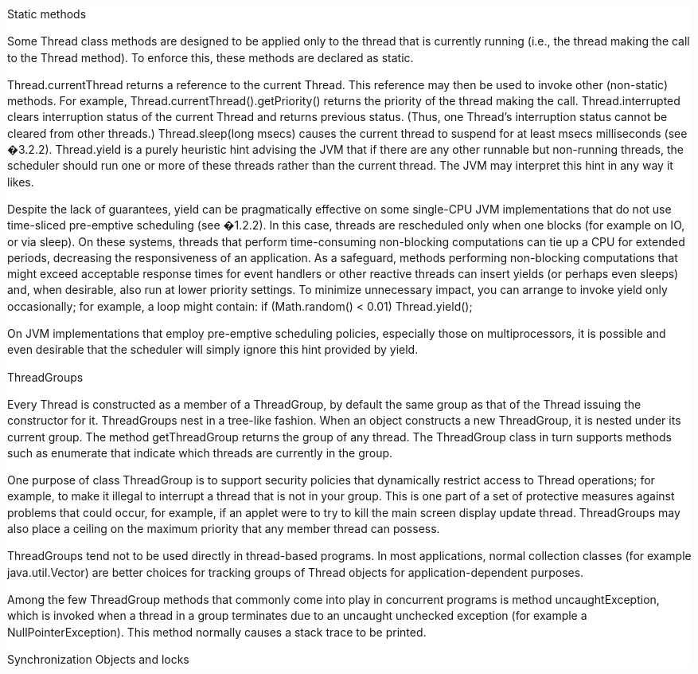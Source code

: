 Static methods

Some Thread class methods are designed to be applied only to the thread that is currently running (i.e., the thread making the call to the Thread method). To enforce this, these methods are declared as static.

Thread.currentThread returns a reference to the current Thread. This reference may then be used to invoke other (non-static) methods. For example, Thread.currentThread().getPriority() returns the priority of the thread making the call.
Thread.interrupted clears interruption status of the current Thread and returns previous status. (Thus, one Thread’s interruption status cannot be cleared from other threads.)
Thread.sleep(long msecs) causes the current thread to suspend for at least msecs milliseconds (see �3.2.2).
Thread.yield is a purely heuristic hint advising the JVM that if there are any other runnable but non-running threads, the scheduler should run one or more of these threads rather than the current thread. The JVM may interpret this hint in any way it likes.

Despite the lack of guarantees, yield can be pragmatically effective on some single-CPU JVM implementations that do not use time-sliced pre-emptive scheduling (see �1.2.2). In this case, threads are rescheduled only when one blocks (for example on IO, or via sleep). On these systems, threads that perform time-consuming non-blocking computations can tie up a CPU for extended periods, decreasing the responsiveness of an application. As a safeguard, methods performing non-blocking computations that might exceed acceptable response times for event handlers or other reactive threads can insert yields (or perhaps even sleeps) and, when desirable, also run at lower priority settings. To minimize unnecessary impact, you can arrange to invoke yield only occasionally; for example, a loop might contain:
if (Math.random() < 0.01) Thread.yield();

On JVM implementations that employ pre-emptive scheduling policies, especially those on multiprocessors, it is possible and even desirable that the scheduler will simply ignore this hint provided by yield.

ThreadGroups

Every Thread is constructed as a member of a ThreadGroup, by default the same group as that of the Thread issuing the constructor for it. ThreadGroups nest in a tree-like fashion. When an object constructs a new ThreadGroup, it is nested under its current group. The method getThreadGroup returns the group of any thread. The ThreadGroup class in turn supports methods such as enumerate that indicate which threads are currently in the group.

One purpose of class ThreadGroup is to support security policies that dynamically restrict access to Thread operations; for example, to make it illegal to interrupt a thread that is not in your group. This is one part of a set of protective measures against problems that could occur, for example, if an applet were to try to kill the main screen display update thread. ThreadGroups may also place a ceiling on the maximum priority that any member thread can possess.

ThreadGroups tend not to be used directly in thread-based programs. In most applications, normal collection classes (for example java.util.Vector) are better choices for tracking groups of Thread objects for application-dependent purposes.

Among the few ThreadGroup methods that commonly come into play in concurrent programs is method uncaughtException, which is invoked when a thread in a group terminates due to an uncaught unchecked exception (for example a NullPointerException). This method normally causes a stack trace to be printed.

Synchronization
Objects and locks
